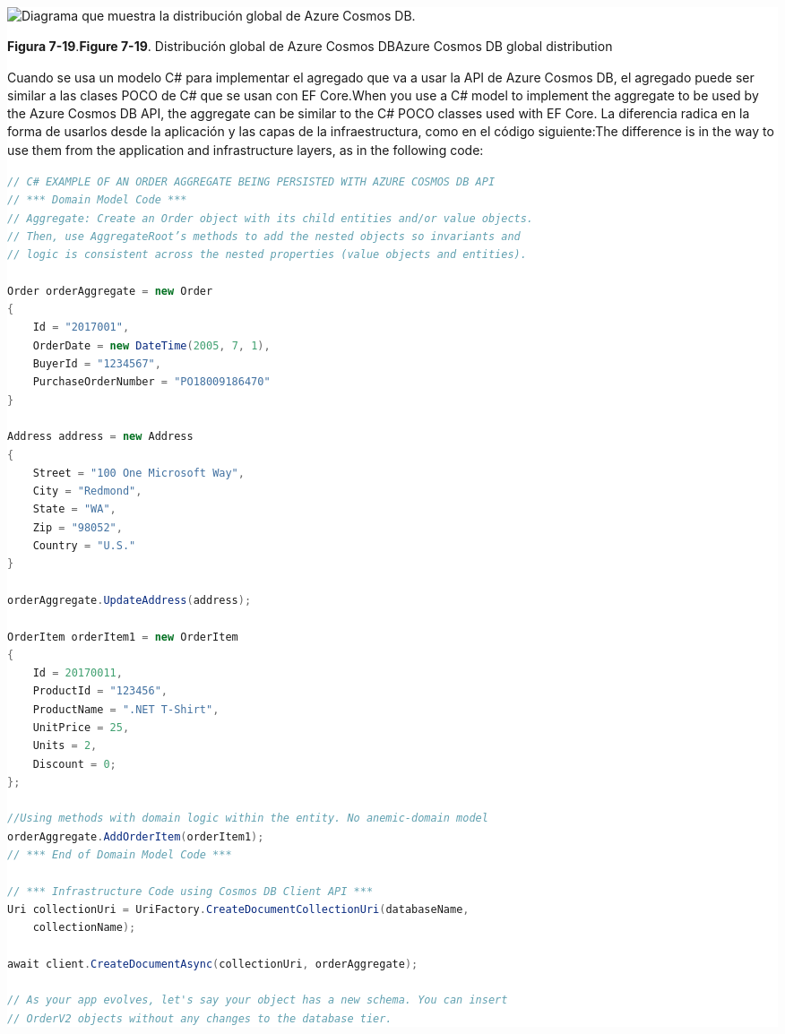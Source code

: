 ![Diagrama que muestra la distribución global de Azure Cosmos DB.](./media/nosql-database-persistence-infrastructure/azure-cosmos-db-global-distribution.png)

<span data-ttu-id="7811a-132">**Figura 7-19**.</span><span class="sxs-lookup"><span data-stu-id="7811a-132">**Figure 7-19**.</span></span> <span data-ttu-id="7811a-133">Distribución global de Azure Cosmos DB</span><span class="sxs-lookup"><span data-stu-id="7811a-133">Azure Cosmos DB global distribution</span></span>

<span data-ttu-id="7811a-134">Cuando se usa un modelo C\# para implementar el agregado que va a usar la API de Azure Cosmos DB, el agregado puede ser similar a las clases POCO de C\# que se usan con EF Core.</span><span class="sxs-lookup"><span data-stu-id="7811a-134">When you use a C\# model to implement the aggregate to be used by the Azure Cosmos DB API, the aggregate can be similar to the C\# POCO classes used with EF Core.</span></span> <span data-ttu-id="7811a-135">La diferencia radica en la forma de usarlos desde la aplicación y las capas de la infraestructura, como en el código siguiente:</span><span class="sxs-lookup"><span data-stu-id="7811a-135">The difference is in the way to use them from the application and infrastructure layers, as in the following code:</span></span>

```csharp
// C# EXAMPLE OF AN ORDER AGGREGATE BEING PERSISTED WITH AZURE COSMOS DB API
// *** Domain Model Code ***
// Aggregate: Create an Order object with its child entities and/or value objects.
// Then, use AggregateRoot’s methods to add the nested objects so invariants and
// logic is consistent across the nested properties (value objects and entities).

Order orderAggregate = new Order
{
    Id = "2017001",
    OrderDate = new DateTime(2005, 7, 1),
    BuyerId = "1234567",
    PurchaseOrderNumber = "PO18009186470"
}

Address address = new Address
{
    Street = "100 One Microsoft Way",
    City = "Redmond",
    State = "WA",
    Zip = "98052",
    Country = "U.S."
}

orderAggregate.UpdateAddress(address);

OrderItem orderItem1 = new OrderItem
{
    Id = 20170011,
    ProductId = "123456",
    ProductName = ".NET T-Shirt",
    UnitPrice = 25,
    Units = 2,
    Discount = 0;
};

//Using methods with domain logic within the entity. No anemic-domain model
orderAggregate.AddOrderItem(orderItem1);
// *** End of Domain Model Code ***

// *** Infrastructure Code using Cosmos DB Client API ***
Uri collectionUri = UriFactory.CreateDocumentCollectionUri(databaseName,
    collectionName);

await client.CreateDocumentAsync(collectionUri, orderAggregate);

// As your app evolves, let's say your object has a new schema. You can insert
// OrderV2 objects without any changes to the database tier.
```